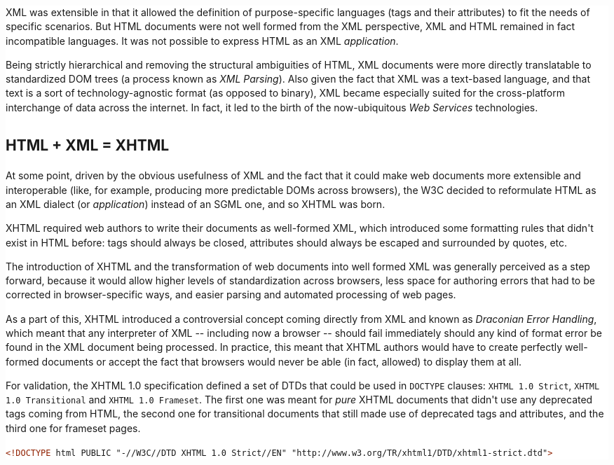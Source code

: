 XML was extensible in that it allowed the definition of purpose-specific
languages (tags and their attributes) to fit the needs of specific
scenarios. But HTML documents were not well formed from the XML
perspective, XML and HTML remained in fact incompatible languages. It
was not possible to express HTML as an XML *application*.

Being strictly hierarchical and removing the structural ambiguities of
HTML, XML documents were more directly translatable to standardized DOM
trees (a process known as *XML Parsing*). Also given the fact that XML
was a text-based language, and that text is a sort of
technology-agnostic format (as opposed to binary), XML became especially
suited for the cross-platform interchange of data across the internet.
In fact, it led to the birth of the now-ubiquitous *Web Services*
technologies.

HTML + XML = XHTML
------------------

At some point, driven by the obvious usefulness of XML and the fact that
it could make web documents more extensible and interoperable (like, for
example, producing more predictable DOMs across browsers), the W3C
decided to reformulate HTML as an XML dialect (or *application*) instead
of an SGML one, and so XHTML was born.

XHTML required web authors to write their documents as well-formed XML,
which introduced some formatting rules that didn't exist in HTML before:
tags should always be closed, attributes should always be escaped and
surrounded by quotes, etc.

The introduction of XHTML and the transformation of web documents into
well formed XML was generally perceived as a step forward, because it
would allow higher levels of standardization across browsers, less space
for authoring errors that had to be corrected in browser-specific ways,
and easier parsing and automated processing of web pages.

As a part of this, XHTML introduced a controversial concept coming
directly from XML and known as *Draconian Error Handling*, which meant
that any interpreter of XML -- including now a browser -- should fail
immediately should any kind of format error be found in the XML document
being processed. In practice, this meant that XHTML authors would have
to create perfectly well-formed documents or accept the fact that
browsers would never be able (in fact, allowed) to display them at all.

For validation, the XHTML 1.0 specification defined a set of DTDs that
could be used in `DOCTYPE` clauses: `XHTML 1.0 Strict`,
`XHTML 1.0 Transitional` and `XHTML 1.0 Frameset`. The first one was
meant for *pure* XHTML documents that didn't use any deprecated tags
coming from HTML, the second one for transitional documents that still
made use of deprecated tags and attributes, and the third one for
frameset pages.

```html
<!DOCTYPE html PUBLIC "-//W3C//DTD XHTML 1.0 Strict//EN" "http://www.w3.org/TR/xhtml1/DTD/xhtml1-strict.dtd">
```
